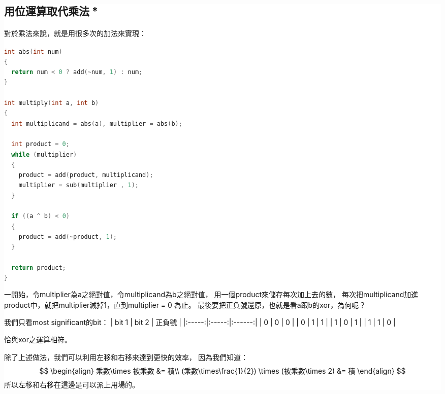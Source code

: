 ## 用位運算取代乘法 *

對於乘法來說，就是用很多次的加法來實現：
```c
int abs(int num)
{
  return num < 0 ? add(~num, 1) : num;
}

int multiply(int a, int b)
{
  int multiplicand = abs(a), multiplier = abs(b);

  int product = 0;
  while (multiplier)
  {
    product = add(product, multiplicand);
    multiplier = sub(multiplier , 1);
  }

  if ((a ^ b) < 0)
  {
    product = add(~product, 1);
  }

  return product;
}
```

一開始，令multiplier為a之絕對值，令multiplicand為b之絕對值，
用一個product來儲存每次加上去的數，
每次把multiplicand加進product中，就把multiplier減掉1，直到multiplier = 0 為止。
最後要把正負號還原，也就是看a跟b的xor，為何呢？

我們只看most significant的bit：
| bit 1 | bit 2 | 正負號 |
|:-----:|:-----:|:------:|
|   0   |   0   |   0    |
|   0   |   1   |   1    |
|   1   |   0   |   1    |
|   1   |   1   |   0    |

恰與xor之運算相符。

除了上述做法，我們可以利用左移和右移來達到更快的效率，
因為我們知道：
$$
\begin{align}
乘數\times  被乘數 &= 積\\
(乘數\times\frac{1}{2}) \times (被乘數\times 2) &= 積
\end{align}
$$
所以左移和右移在這邊是可以派上用場的。
